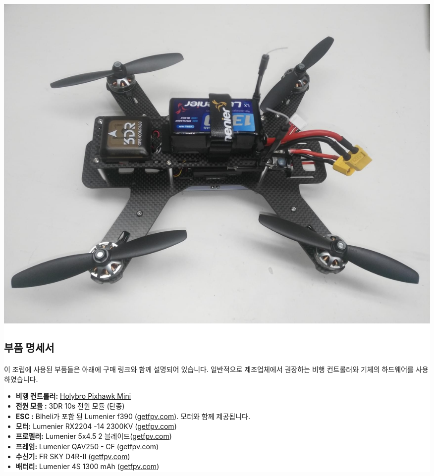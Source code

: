 ![QAV250 - pixhawk mini와 프로펠로 조립](../../assets/airframes/multicopter/lumenier_qav250_pixhawk_mini/qav250_complete_build.jpg)

## 부품 명세서

이 조립에 사용된 부품들은 아래에 구매 링크와 함께 설명되어 있습니다. 일반적으로 제조업체에서 권장하는 비행 컨트롤러와 기체의 하드웨어를 사용하였습니다.

- **비행 컨트롤러:** [Holybro Pixhawk Mini](../flight_controller/pixhawk_mini.md)
- **전원 모듈 :** 3DR 10s 전원 모듈 (단종)
- **ESC :** Blheli가 포함 된 Lumenier f390 ([getfpv.com](http://www.getfpv.com/electronics/electronic-speed-controllers-esc/lumenier-f390-30a-blheli-esc-opto-2-4s.html)). 모터와 함께 제공됩니다.
- **모터:** Lumenier RX2204 -14 2300KV ([getfpv.com](http://www.getfpv.com/motors/lumenier-rx2204-14-2300kv.html))
- **프로펠러:** Lumenier 5x4.5 2 블레이드([getfpv.com](http://www.getfpv.com/propellers/lumenier-5x3-5-2-blade-propeller-set-of-4-black.html))
- **프레임:** Lumenier QAV250 - CF ([getfpv.com](http://www.getfpv.com/multi-rotor-frames/qav250-mini-fpv-quad/qav250-mini-fpv-quadcopter-carbon-fiber-edition.html))
- **수신기:** FR SKY D4R-II ([getfpv.com](http://www.getfpv.com/radios/receivers/frsky-d4r-ii-4ch-2-4ghz-accst-receiver-w-telemetry.html))
- **배터리:** Lumenier 4S 1300 mAh ([getfpv.com](http://www.getfpv.com/lumenier-1300mah-4s-60c-lipo-battery-xt60.html))
